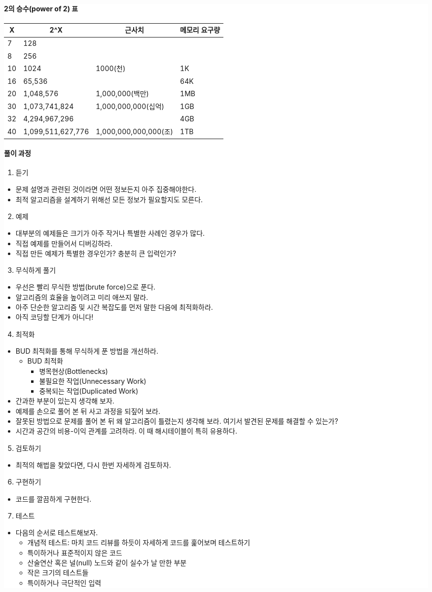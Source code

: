 #### 2의 승수(power of 2) 표

| X | 2^X | 근사치 | 메모리 요구량 |
|----|-------------------|-----------------------|---------------|
| 7 | 128 |  |  |
| 8 | 256 |  |  |
| 10 | 1024 | 1000(천) | 1K |
| 16 | 65,536 |  | 64K |
| 20 | 1,048,576 | 1,000,000(백만) | 1MB |
| 30 | 1,073,741,824 | 1,000,000,000(십억) | 1GB |
| 32 | 4,294,967,296 |  | 4GB |
| 40 | 1,099,511,627,776 | 1,000,000,000,000(조) | 1TB |

#### 풀이 과정
1. 듣기
- 문제 설명과 관련된 것이라면 어떤 정보든지 아주 집중해야한다.
- 최적 알고리즘을 설계하기 위해선 모든 정보가 필요할지도 모른다.

2. 예제
- 대부분의 예제들은 크기가 아주 작거나 특별한 사례인 경우가 많다.
- 직접 예제를 만들어서 디버깅하라.
- 직접 만든 예제가 특별한 경우인가? 충분히 큰 입력인가?

3. 무식하게 풀기
- 우선은 빨리 무식한 방법(brute force)으로 푼다.
- 알고리즘의 효율을 높이려고 미리 애쓰지 말라.
- 아주 단순한 알고리즘 및 시간 복잡도를 먼저 말한 다음에 최적화하라.
- 아직 코딩할 단계가 아니다!

4. 최적화
- BUD 최적화를 통해 무식하게 푼 방법을 개선하라.
    - BUD 최적화
        - 병목현상(Bottlenecks)
        - 불필요한 작업(Unnecessary Work)
        - 중복되는 작업(Duplicated Work)
- 간과한 부분이 있는지 생각해 보자.
- 예제를 손으로 풀어 본 뒤 사고 과정을 되짚어 보라.
- 잘못된 방법으로 문제를 풀어 본 뒤 왜 알고리즘이 틀렸는지 생각해 보라. 여기서 발견된 문제를 해결할 수 있는가?
- 시간과 공간의 비용-이익 관계를 고려하라. 이 때 해시테이블이 특히 유용하다.

5. 검토하기
- 최적의 해법을 찾았다면, 다시 한번 자세하게 검토하자.

6. 구현하기
- 코드를 깔끔하게 구현한다.

7. 테스트
- 다음의 순서로 테스트해보자.
    - 개념적 테스트: 마치 코드 리뷰를 하듯이 자세하게 코드를 훑어보며 테스트하기
    - 특이하거나 표준적이지 않은 코드
    - 산술연산 혹은 널(null) 노드와 같이 실수가 날 만한 부분
    - 작은 크기의 테스트들
    - 특이하거나 극단적인 입력
